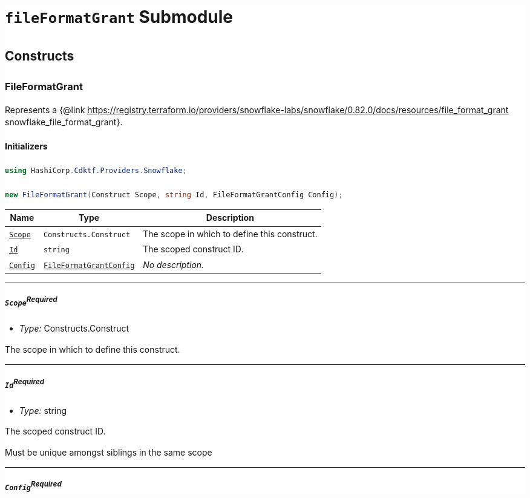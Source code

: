 # `fileFormatGrant` Submodule <a name="`fileFormatGrant` Submodule" id="@cdktf/provider-snowflake.fileFormatGrant"></a>

## Constructs <a name="Constructs" id="Constructs"></a>

### FileFormatGrant <a name="FileFormatGrant" id="@cdktf/provider-snowflake.fileFormatGrant.FileFormatGrant"></a>

Represents a {@link https://registry.terraform.io/providers/snowflake-labs/snowflake/0.82.0/docs/resources/file_format_grant snowflake_file_format_grant}.

#### Initializers <a name="Initializers" id="@cdktf/provider-snowflake.fileFormatGrant.FileFormatGrant.Initializer"></a>

```csharp
using HashiCorp.Cdktf.Providers.Snowflake;

new FileFormatGrant(Construct Scope, string Id, FileFormatGrantConfig Config);
```

| **Name** | **Type** | **Description** |
| --- | --- | --- |
| <code><a href="#@cdktf/provider-snowflake.fileFormatGrant.FileFormatGrant.Initializer.parameter.scope">Scope</a></code> | <code>Constructs.Construct</code> | The scope in which to define this construct. |
| <code><a href="#@cdktf/provider-snowflake.fileFormatGrant.FileFormatGrant.Initializer.parameter.id">Id</a></code> | <code>string</code> | The scoped construct ID. |
| <code><a href="#@cdktf/provider-snowflake.fileFormatGrant.FileFormatGrant.Initializer.parameter.config">Config</a></code> | <code><a href="#@cdktf/provider-snowflake.fileFormatGrant.FileFormatGrantConfig">FileFormatGrantConfig</a></code> | *No description.* |

---

##### `Scope`<sup>Required</sup> <a name="Scope" id="@cdktf/provider-snowflake.fileFormatGrant.FileFormatGrant.Initializer.parameter.scope"></a>

- *Type:* Constructs.Construct

The scope in which to define this construct.

---

##### `Id`<sup>Required</sup> <a name="Id" id="@cdktf/provider-snowflake.fileFormatGrant.FileFormatGrant.Initializer.parameter.id"></a>

- *Type:* string

The scoped construct ID.

Must be unique amongst siblings in the same scope

---

##### `Config`<sup>Required</sup> <a name="Config" id="@cdktf/provider-snowflake.fileFormatGrant.FileFormatGrant.Initializer.parameter.config"></a>
